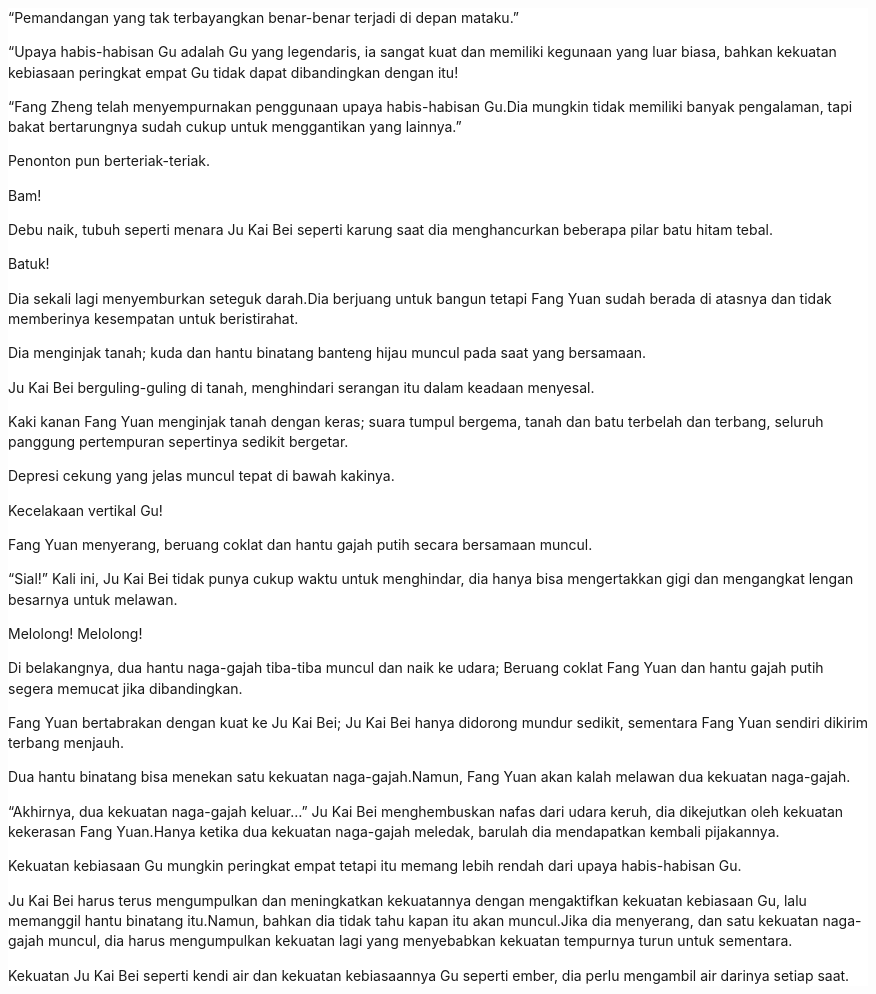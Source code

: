 “Pemandangan yang tak terbayangkan benar-benar terjadi di depan mataku.”

“Upaya habis-habisan Gu adalah Gu yang legendaris, ia sangat kuat dan memiliki kegunaan yang luar biasa, bahkan kekuatan kebiasaan peringkat empat Gu tidak dapat dibandingkan dengan itu!

“Fang Zheng telah menyempurnakan penggunaan upaya habis-habisan Gu.Dia mungkin tidak memiliki banyak pengalaman, tapi bakat bertarungnya sudah cukup untuk menggantikan yang lainnya.”

Penonton pun berteriak-teriak.

Bam!

Debu naik, tubuh seperti menara Ju Kai Bei seperti karung saat dia menghancurkan beberapa pilar batu hitam tebal.

Batuk!



Dia sekali lagi menyemburkan seteguk darah.Dia berjuang untuk bangun tetapi Fang Yuan sudah berada di atasnya dan tidak memberinya kesempatan untuk beristirahat.

Dia menginjak tanah; kuda dan hantu binatang banteng hijau muncul pada saat yang bersamaan.

Ju Kai Bei berguling-guling di tanah, menghindari serangan itu dalam keadaan menyesal.

Kaki kanan Fang Yuan menginjak tanah dengan keras; suara tumpul bergema, tanah dan batu terbelah dan terbang, seluruh panggung pertempuran sepertinya sedikit bergetar.

Depresi cekung yang jelas muncul tepat di bawah kakinya.

Kecelakaan vertikal Gu!

Fang Yuan menyerang, beruang coklat dan hantu gajah putih secara bersamaan muncul.

“Sial!” Kali ini, Ju Kai Bei tidak punya cukup waktu untuk menghindar, dia hanya bisa mengertakkan gigi dan mengangkat lengan besarnya untuk melawan.

Melolong! Melolong!

Di belakangnya, dua hantu naga-gajah tiba-tiba muncul dan naik ke udara; Beruang coklat Fang Yuan dan hantu gajah putih segera memucat jika dibandingkan.

Fang Yuan bertabrakan dengan kuat ke Ju Kai Bei; Ju Kai Bei hanya didorong mundur sedikit, sementara Fang Yuan sendiri dikirim terbang menjauh.

Dua hantu binatang bisa menekan satu kekuatan naga-gajah.Namun, Fang Yuan akan kalah melawan dua kekuatan naga-gajah.

“Akhirnya, dua kekuatan naga-gajah keluar…” Ju Kai Bei menghembuskan nafas dari udara keruh, dia dikejutkan oleh kekuatan kekerasan Fang Yuan.Hanya ketika dua kekuatan naga-gajah meledak, barulah dia mendapatkan kembali pijakannya.

Kekuatan kebiasaan Gu mungkin peringkat empat tetapi itu memang lebih rendah dari upaya habis-habisan Gu.

Ju Kai Bei harus terus mengumpulkan dan meningkatkan kekuatannya dengan mengaktifkan kekuatan kebiasaan Gu, lalu memanggil hantu binatang itu.Namun, bahkan dia tidak tahu kapan itu akan muncul.Jika dia menyerang, dan satu kekuatan naga-gajah muncul, dia harus mengumpulkan kekuatan lagi yang menyebabkan kekuatan tempurnya turun untuk sementara.

Kekuatan Ju Kai Bei seperti kendi air dan kekuatan kebiasaannya Gu seperti ember, dia perlu mengambil air darinya setiap saat.
